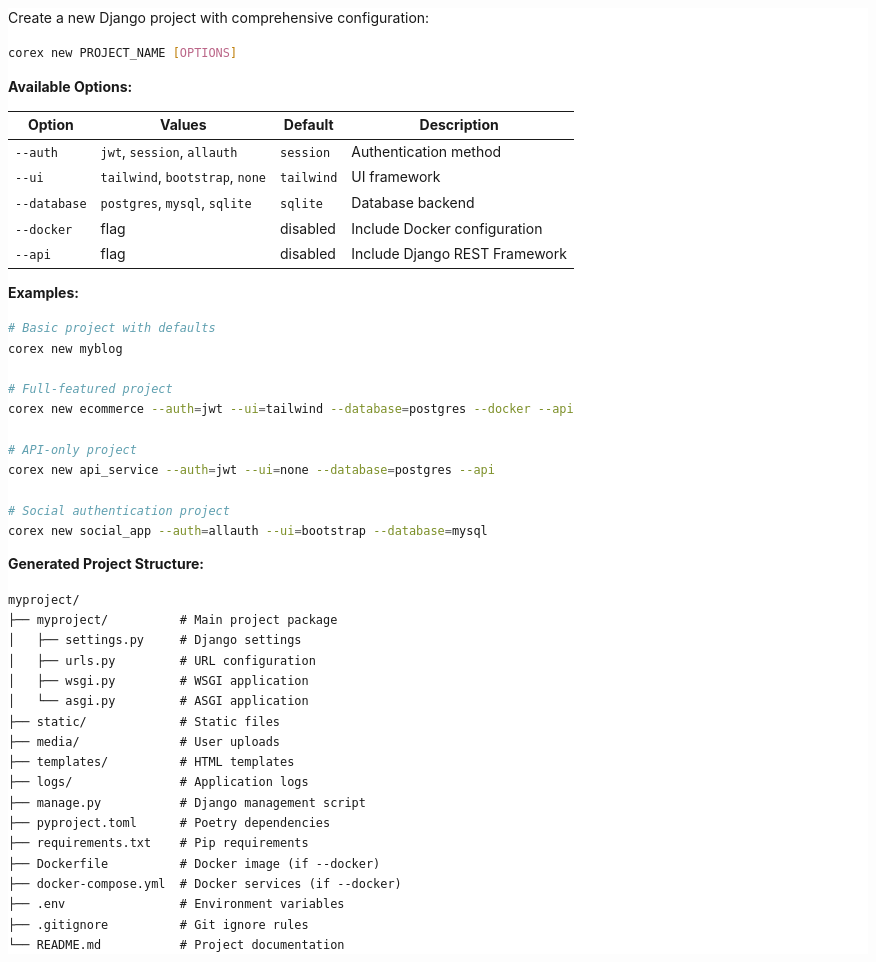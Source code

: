 Create a new Django project with comprehensive configuration:

```bash
corex new PROJECT_NAME [OPTIONS]
```

**Available Options:**

| Option | Values | Default | Description |
|--------|--------|---------|-------------|
| `--auth` | `jwt`, `session`, `allauth` | `session` | Authentication method |
| `--ui` | `tailwind`, `bootstrap`, `none` | `tailwind` | UI framework |
| `--database` | `postgres`, `mysql`, `sqlite` | `sqlite` | Database backend |
| `--docker` | flag | disabled | Include Docker configuration |
| `--api` | flag | disabled | Include Django REST Framework |

**Examples:**

```bash
# Basic project with defaults
corex new myblog

# Full-featured project
corex new ecommerce --auth=jwt --ui=tailwind --database=postgres --docker --api

# API-only project
corex new api_service --auth=jwt --ui=none --database=postgres --api

# Social authentication project
corex new social_app --auth=allauth --ui=bootstrap --database=mysql
```

**Generated Project Structure:**

```
myproject/
├── myproject/          # Main project package
│   ├── settings.py     # Django settings
│   ├── urls.py         # URL configuration
│   ├── wsgi.py         # WSGI application
│   └── asgi.py         # ASGI application
├── static/             # Static files
├── media/              # User uploads
├── templates/          # HTML templates
├── logs/               # Application logs
├── manage.py           # Django management script
├── pyproject.toml      # Poetry dependencies
├── requirements.txt    # Pip requirements
├── Dockerfile          # Docker image (if --docker)
├── docker-compose.yml  # Docker services (if --docker)
├── .env                # Environment variables
├── .gitignore          # Git ignore rules
└── README.md           # Project documentation
```
